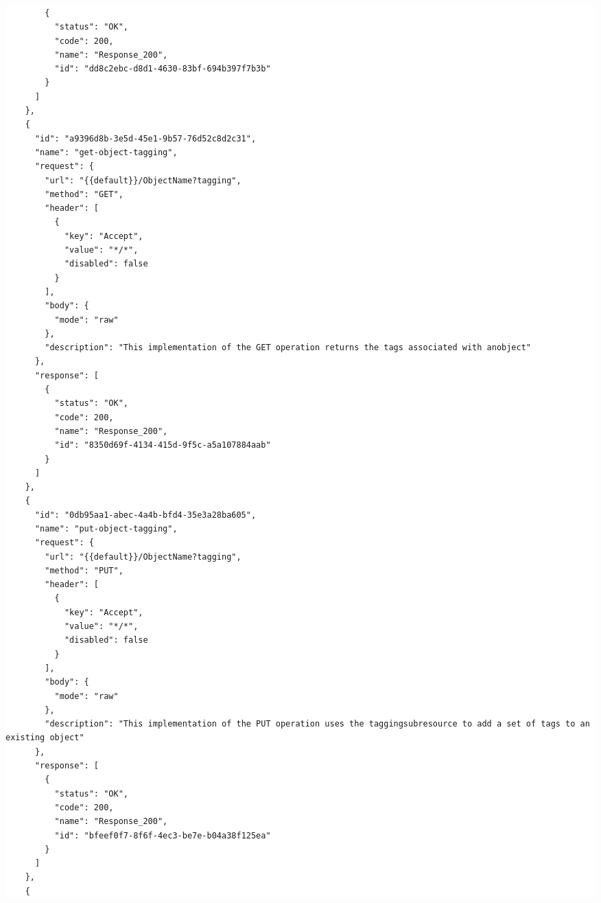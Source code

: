             {
              "status": "OK",
              "code": 200,
              "name": "Response_200",
              "id": "dd8c2ebc-d8d1-4630-83bf-694b397f7b3b"
            }
          ]
        },
        {
          "id": "a9396d8b-3e5d-45e1-9b57-76d52c8d2c31",
          "name": "get-object-tagging",
          "request": {
            "url": "{{default}}/ObjectName?tagging",
            "method": "GET",
            "header": [
              {
                "key": "Accept",
                "value": "*/*",
                "disabled": false
              }
            ],
            "body": {
              "mode": "raw"
            },
            "description": "This implementation of the GET operation returns the tags associated with anobject"
          },
          "response": [
            {
              "status": "OK",
              "code": 200,
              "name": "Response_200",
              "id": "8350d69f-4134-415d-9f5c-a5a107884aab"
            }
          ]
        },
        {
          "id": "0db95aa1-abec-4a4b-bfd4-35e3a28ba605",
          "name": "put-object-tagging",
          "request": {
            "url": "{{default}}/ObjectName?tagging",
            "method": "PUT",
            "header": [
              {
                "key": "Accept",
                "value": "*/*",
                "disabled": false
              }
            ],
            "body": {
              "mode": "raw"
            },
            "description": "This implementation of the PUT operation uses the taggingsubresource to add a set of tags to an existing object"
          },
          "response": [
            {
              "status": "OK",
              "code": 200,
              "name": "Response_200",
              "id": "bfeef0f7-8f6f-4ec3-be7e-b04a38f125ea"
            }
          ]
        },
        {